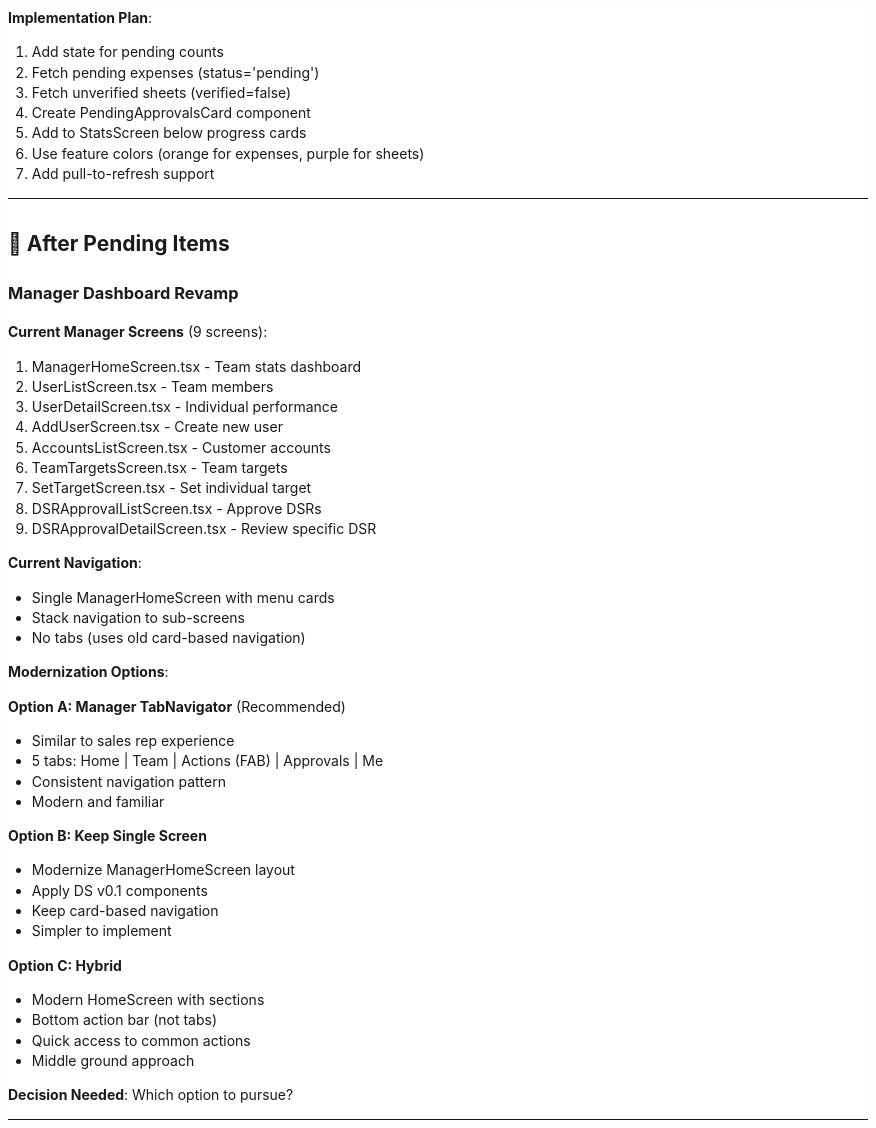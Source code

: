 **Implementation Plan**:
1. Add state for pending counts
2. Fetch pending expenses (status='pending')
3. Fetch unverified sheets (verified=false)
4. Create PendingApprovalsCard component
5. Add to StatsScreen below progress cards
6. Use feature colors (orange for expenses, purple for sheets)
7. Add pull-to-refresh support

---

## 🚀 After Pending Items

### Manager Dashboard Revamp

**Current Manager Screens** (9 screens):
1. ManagerHomeScreen.tsx - Team stats dashboard
2. UserListScreen.tsx - Team members
3. UserDetailScreen.tsx - Individual performance
4. AddUserScreen.tsx - Create new user
5. AccountsListScreen.tsx - Customer accounts
6. TeamTargetsScreen.tsx - Team targets
7. SetTargetScreen.tsx - Set individual target
8. DSRApprovalListScreen.tsx - Approve DSRs
9. DSRApprovalDetailScreen.tsx - Review specific DSR

**Current Navigation**:
- Single ManagerHomeScreen with menu cards
- Stack navigation to sub-screens
- No tabs (uses old card-based navigation)

**Modernization Options**:

**Option A: Manager TabNavigator** (Recommended)
- Similar to sales rep experience
- 5 tabs: Home | Team | Actions (FAB) | Approvals | Me
- Consistent navigation pattern
- Modern and familiar

**Option B: Keep Single Screen**
- Modernize ManagerHomeScreen layout
- Apply DS v0.1 components
- Keep card-based navigation
- Simpler to implement

**Option C: Hybrid**
- Modern HomeScreen with sections
- Bottom action bar (not tabs)
- Quick access to common actions
- Middle ground approach

**Decision Needed**: Which option to pursue?

---
